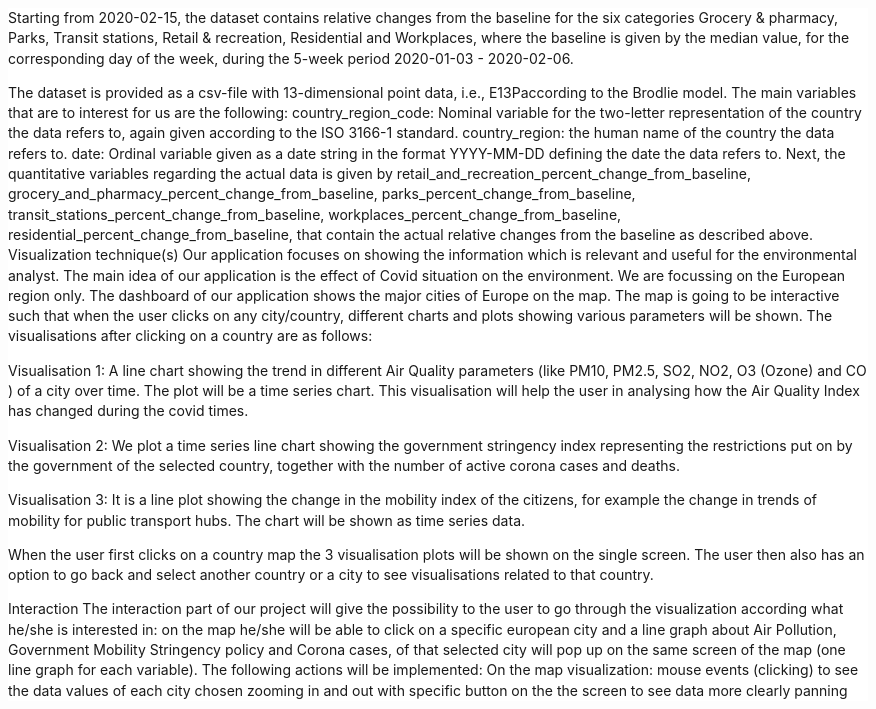 Starting from 2020-02-15, the dataset contains relative changes from the baseline for the six categories Grocery & pharmacy, Parks, Transit stations, Retail & recreation, Residential and Workplaces, where the baseline is given by the median value, for the corresponding day of the week, during the 5-week period 2020-01-03 - 2020-02-06. 

The dataset is provided as a csv-file with 13-dimensional point data, i.e., E13Paccording to the Brodlie model. The main variables that are to interest for us are the following:
country_region_code: Nominal variable for the two-letter representation of the country the data refers to, again given according to the ISO 3166-1 standard.
country_region: the human name of the country the data refers to.
date: Ordinal variable given as a date string in the format YYYY-MM-DD defining the date the data refers to.
Next, the quantitative variables regarding the actual data is given by
retail_and_recreation_percent_change_from_baseline,
grocery_and_pharmacy_percent_change_from_baseline,
parks_percent_change_from_baseline,
transit_stations_percent_change_from_baseline,
workplaces_percent_change_from_baseline,
residential_percent_change_from_baseline,
that contain the actual relative changes from the baseline as described above.
Visualization technique(s)
Our application focuses on showing the information which is relevant and useful for the environmental analyst. The main idea of our application is the effect of Covid situation on the environment. We are focussing on the European region only. The dashboard of our application shows the major cities of Europe on the map. The map is going to be interactive such that when the user clicks on any city/country, different charts and plots showing various parameters will be shown. The visualisations after clicking on a country are as follows:

Visualisation 1: A line chart showing the trend in different Air Quality parameters (like PM10, PM2.5, SO2, NO2, O3 (Ozone) and CO ) of a city over time. The plot will be a time series chart. This visualisation will help the user in analysing how the Air Quality Index has changed during the covid times. 

Visualisation 2: We plot a time series line chart showing the government stringency index representing the restrictions put on by the government of the selected country, together with the number of active corona cases and deaths.

Visualisation 3: It is a line plot showing the change in the mobility index of the citizens, for example the change in trends of mobility for public transport hubs. The chart will be shown as time series data.  

When the user first clicks on a country map the 3 visualisation plots will be shown on the single screen. The user then also has an option to go back and select another country or a city to see visualisations related to that country.  

Interaction
The interaction part of our project will give the possibility to the user to go through the visualization according what he/she is interested in: on the map he/she will be able to click on a specific european city and a line graph about Air Pollution, Government Mobility Stringency policy and Corona cases, of that selected city will pop up on the same screen of the map (one line graph for each variable).
The following actions will be implemented:
On the map visualization:
mouse events (clicking) to see the data values of each city chosen
zooming in and out with specific button on the the screen to see data more clearly
panning
